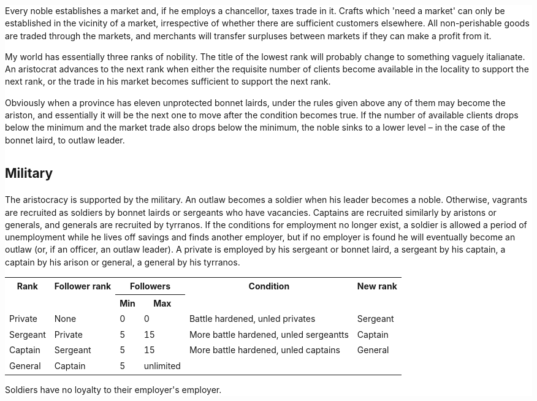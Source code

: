 Every noble establishes a market and, if he employs a chancellor, taxes trade in it. Crafts which 'need a market' can only be established in the vicinity of a market, irrespective of whether there are sufficient customers elsewhere. All non-perishable goods are traded through the markets, and merchants will transfer surpluses between markets if they can make a profit from it.

My world has essentially three ranks of nobility. The title of the lowest rank will probably change to something vaguely italianate. An aristocrat advances to the next rank when either the requisite number of clients become available in the locality to support the next rank, or the trade in his market becomes sufficient to support the next rank.

Obviously when a province has eleven unprotected bonnet lairds, under the rules given above any of them may become the ariston, and essentially it will be the next one to move after the condition becomes true. If the number of available clients drops below the minimum and the market trade also drops below the minimum, the noble sinks to a lower level – in the case of the bonnet laird, to outlaw leader.

## Military

The aristocracy is supported by the military. An outlaw becomes a soldier when his leader becomes a noble. Otherwise, vagrants are recruited as soldiers by bonnet lairds or sergeants who have vacancies. Captains are recruited similarly by aristons or generals, and generals are recruited by tyrranos. If the conditions for employment no longer exist, a soldier is allowed a period of unemployment while he lives off savings and finds another employer, but if no employer is found he will eventually become an outlaw (or, if an officer, an outlaw leader). A private is employed by his sergeant or bonnet laird, a sergeant by his captain, a captain by his arison or general, a general by his tyrranos.

<table>
<tr><th rowspan="2"> Rank <th rowspan="2"> Follower rank <th colspan="2"> Followers <th rowspan="2"> Condition <th rowspan="2"> New rank 
<tr><th> Min <th> Max
<tr><td>Private <td>None <td>0 <td>0 <td>Battle hardened, unled privates <td>Sergeant 
<tr><td>Sergeant <td>Private <td>5 <td>15 <td>More battle hardened, unled sergeantts <td>Captain 
<tr><td>Captain <td>Sergeant <td>5 <td>15 <td>More battle hardened, unled captains <td>General 
<tr><td>General <td>Captain <td>5 <td>unlimited <td> <td> 
</table>

Soldiers have no loyalty to their employer's employer.

